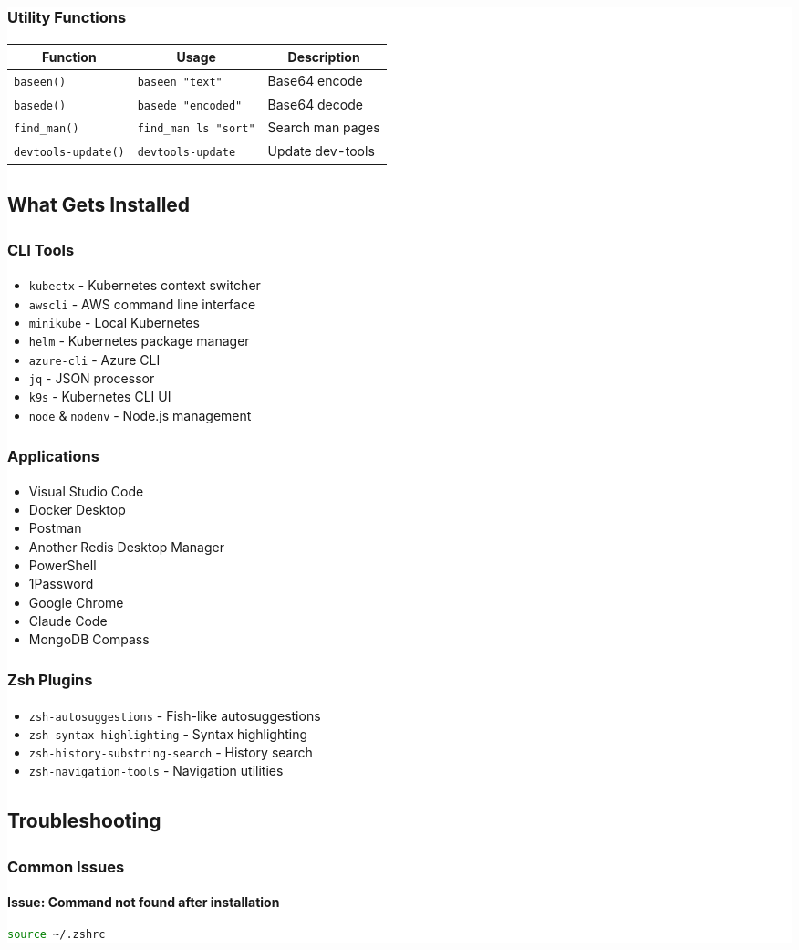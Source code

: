### Utility Functions

| Function | Usage | Description |
|----------|-------|-------------|
| `baseen()` | `baseen "text"` | Base64 encode |
| `basede()` | `basede "encoded"` | Base64 decode |
| `find_man()` | `find_man ls "sort"` | Search man pages |
| `devtools-update()` | `devtools-update` | Update dev-tools |

## What Gets Installed

### CLI Tools
- `kubectx` - Kubernetes context switcher
- `awscli` - AWS command line interface
- `minikube` - Local Kubernetes
- `helm` - Kubernetes package manager
- `azure-cli` - Azure CLI
- `jq` - JSON processor
- `k9s` - Kubernetes CLI UI
- `node` & `nodenv` - Node.js management

### Applications
- Visual Studio Code
- Docker Desktop
- Postman
- Another Redis Desktop Manager
- PowerShell
- 1Password
- Google Chrome
- Claude Code
- MongoDB Compass

### Zsh Plugins
- `zsh-autosuggestions` - Fish-like autosuggestions
- `zsh-syntax-highlighting` - Syntax highlighting
- `zsh-history-substring-search` - History search
- `zsh-navigation-tools` - Navigation utilities

## Troubleshooting

### Common Issues

**Issue: Command not found after installation**
```bash
source ~/.zshrc
```
